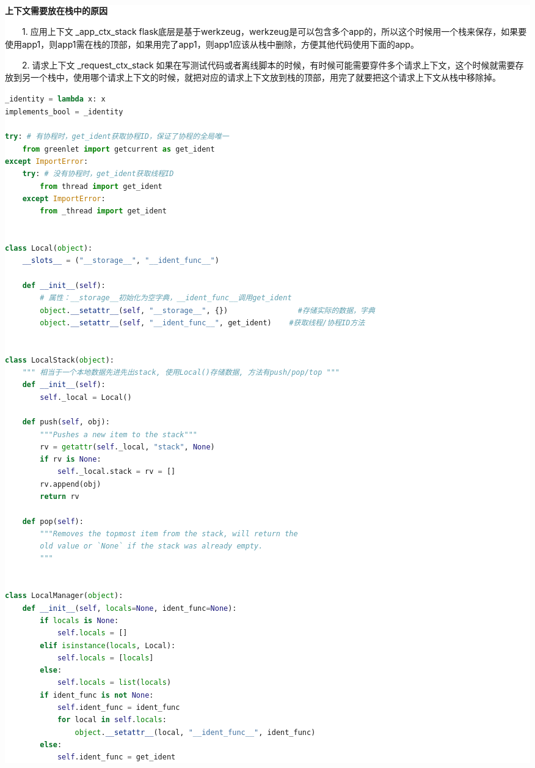 **上下文需要放在栈中的原因**

  　　1. 应用上下文 _app_ctx_stack
       flask底层是基于werkzeug，werkzeug是可以包含多个app的，所以这个时候用一个栈来保存，如果要使用app1，则app1需在栈的顶部，如果用完了app1，则app1应该从栈中删除，方便其他代码使用下面的app。

 　　2. 请求上下文  _request_ctx_stack
      如果在写测试代码或者离线脚本的时候，有时候可能需要穿件多个请求上下文，这个时候就需要存放到另一个栈中，使用哪个请求上下文的时候，就把对应的请求上下文放到栈的顶部，用完了就要把这个请求上下文从栈中移除掉。

```python
_identity = lambda x: x
implements_bool = _identity

try: # 有协程时，get_ident获取协程ID，保证了协程的全局唯一
    from greenlet import getcurrent as get_ident
except ImportError:
    try: # 没有协程时，get_ident获取线程ID
        from thread import get_ident
    except ImportError:
        from _thread import get_ident


class Local(object):
    __slots__ = ("__storage__", "__ident_func__")

    def __init__(self):
        # 属性：__storage__初始化为空字典，__ident_func__调用get_ident
        object.__setattr__(self, "__storage__", {})                #存储实际的数据，字典
        object.__setattr__(self, "__ident_func__", get_ident)    #获取线程/协程ID方法


class LocalStack(object):
    """ 相当于一个本地数据先进先出stack, 使用Local()存储数据, 方法有push/pop/top """
    def __init__(self):
        self._local = Local()

    def push(self, obj):
        """Pushes a new item to the stack"""
        rv = getattr(self._local, "stack", None)
        if rv is None:
            self._local.stack = rv = []
        rv.append(obj)
        return rv

    def pop(self):
        """Removes the topmost item from the stack, will return the
        old value or `None` if the stack was already empty.
        """


class LocalManager(object):
    def __init__(self, locals=None, ident_func=None):
        if locals is None:
            self.locals = []
        elif isinstance(locals, Local):
            self.locals = [locals]
        else:
            self.locals = list(locals)
        if ident_func is not None:
            self.ident_func = ident_func
            for local in self.locals:
                object.__setattr__(local, "__ident_func__", ident_func)
        else:
            self.ident_func = get_ident
```